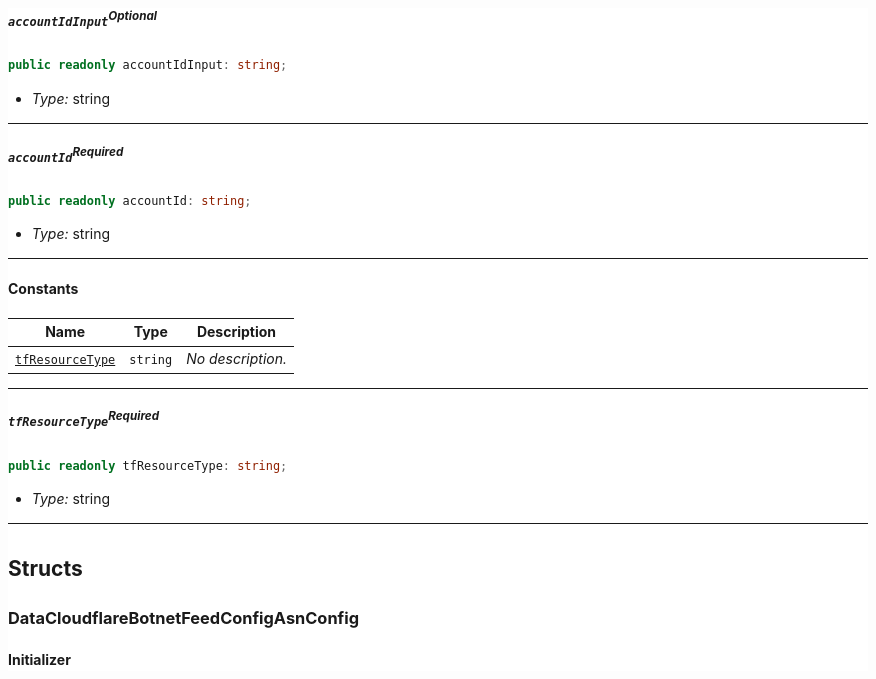 
##### `accountIdInput`<sup>Optional</sup> <a name="accountIdInput" id="@cdktf/provider-cloudflare.dataCloudflareBotnetFeedConfigAsn.DataCloudflareBotnetFeedConfigAsn.property.accountIdInput"></a>

```typescript
public readonly accountIdInput: string;
```

- *Type:* string

---

##### `accountId`<sup>Required</sup> <a name="accountId" id="@cdktf/provider-cloudflare.dataCloudflareBotnetFeedConfigAsn.DataCloudflareBotnetFeedConfigAsn.property.accountId"></a>

```typescript
public readonly accountId: string;
```

- *Type:* string

---

#### Constants <a name="Constants" id="Constants"></a>

| **Name** | **Type** | **Description** |
| --- | --- | --- |
| <code><a href="#@cdktf/provider-cloudflare.dataCloudflareBotnetFeedConfigAsn.DataCloudflareBotnetFeedConfigAsn.property.tfResourceType">tfResourceType</a></code> | <code>string</code> | *No description.* |

---

##### `tfResourceType`<sup>Required</sup> <a name="tfResourceType" id="@cdktf/provider-cloudflare.dataCloudflareBotnetFeedConfigAsn.DataCloudflareBotnetFeedConfigAsn.property.tfResourceType"></a>

```typescript
public readonly tfResourceType: string;
```

- *Type:* string

---

## Structs <a name="Structs" id="Structs"></a>

### DataCloudflareBotnetFeedConfigAsnConfig <a name="DataCloudflareBotnetFeedConfigAsnConfig" id="@cdktf/provider-cloudflare.dataCloudflareBotnetFeedConfigAsn.DataCloudflareBotnetFeedConfigAsnConfig"></a>

#### Initializer <a name="Initializer" id="@cdktf/provider-cloudflare.dataCloudflareBotnetFeedConfigAsn.DataCloudflareBotnetFeedConfigAsnConfig.Initializer"></a>
